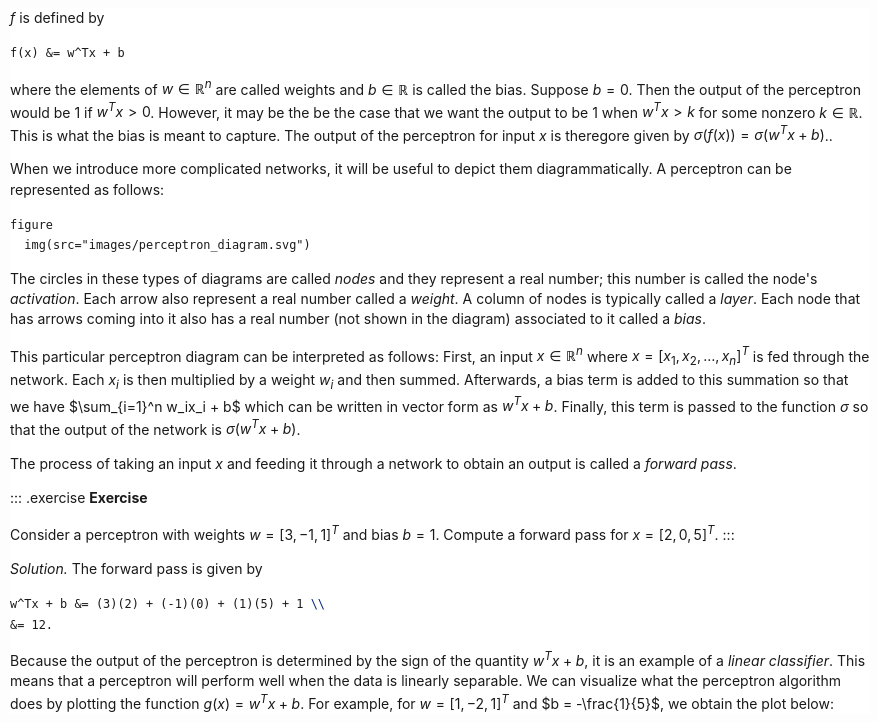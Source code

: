 $f$ is defined by

``` latex
f(x) &= w^Tx + b
```

where the elements of $w \in \mathbb{R}^n$ are called weights and
$b \in \mathbb{R}$ is called the bias. Suppose $b = 0$. Then the output of
the perceptron would be 1 if $w^Tx > 0$. However, it may be the be the case that
we want the output to be 1 when $w^Tx > k$ for some nonzero $k \in \mathbb{R}$.
This is what the bias is meant to capture.
The output of the perceptron for input $x$ is theregore given by
$\sigma(f(x)) = \sigma(w^Tx + b)$..

When we introduce more complicated networks, it will be useful to depict
them diagrammatically. A perceptron can be represented as follows:

    figure
      img(src="images/perceptron_diagram.svg")

The circles in these types of diagrams are called *nodes* and they represent
a real number; this number is called the node's *activation*. Each arrow
also represent a real number called a *weight*. A column of nodes is typically
called a *layer*. Each node that has arrows coming into it also has a
real number (not shown in the diagram) associated to it called a *bias*.

This particular perceptron diagram can be interpreted as follows: First, an
input $x \in \mathbb{R}^n$ where $x = [x_1, x_2, \ldots, x_n]^T$ is fed
through the network. Each $x_i$ is then multiplied by a weight $w_i$ and then
summed. Afterwards, a bias term is added to this summation so that we have
$\sum_{i=1}^n w_ix_i + b$ which can be written in vector form as $w^Tx + b$.
Finally, this term is passed to the function $\sigma$ so that the output of the
network is $\sigma(w^Tx + b)$.

The process of taking an input $x$ and feeding it through a network to obtain
an output is called a *forward pass*.

::: .exercise
**Exercise**  

Consider a perceptron with weights $w = [3, -1, 1]^T$ and bias $b = 1$.
Compute a forward pass for $x = [2, 0, 5]^T$.
:::

*Solution.*
The forward pass is given by
``` latex
w^Tx + b &= (3)(2) + (-1)(0) + (1)(5) + 1 \\
&= 12.
```

Because the output of the perceptron is determined by the sign of the quantity
$w^Tx + b$, it is an example of a *linear classifier*. This means that a
perceptron will perform well when the data is linearly separable. We can
visualize what the perceptron algorithm does by plotting the function
$g(x) = w^Tx + b$. For example, for $w = [1, -2, 1]^T$ and $b = -\frac{1}{5}$,
we obtain the plot below:
